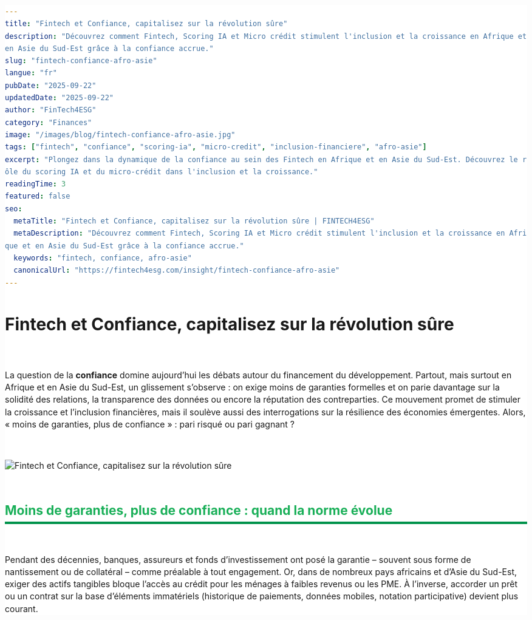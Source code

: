 ```yaml
---
title: "Fintech et Confiance, capitalisez sur la révolution sûre"
description: "Découvrez comment Fintech, Scoring IA et Micro crédit stimulent l'inclusion et la croissance en Afrique et en Asie du Sud-Est grâce à la confiance accrue."
slug: "fintech-confiance-afro-asie"
langue: "fr"
pubDate: "2025-09-22"
updatedDate: "2025-09-22"
author: "FinTech4ESG"
category: "Finances"
image: "/images/blog/fintech-confiance-afro-asie.jpg"
tags: ["fintech", "confiance", "scoring-ia", "micro-credit", "inclusion-financiere", "afro-asie"]
excerpt: "Plongez dans la dynamique de la confiance au sein des Fintech en Afrique et en Asie du Sud-Est. Découvrez le rôle du scoring IA et du micro-crédit dans l'inclusion et la croissance."
readingTime: 3
featured: false
seo:
  metaTitle: "Fintech et Confiance, capitalisez sur la révolution sûre | FINTECH4ESG"
  metaDescription: "Découvrez comment Fintech, Scoring IA et Micro crédit stimulent l'inclusion et la croissance en Afrique et en Asie du Sud-Est grâce à la confiance accrue."
  keywords: "fintech, confiance, afro-asie"
  canonicalUrl: "https://fintech4esg.com/insight/fintech-confiance-afro-asie"
---
```


<h1>Fintech et Confiance, capitalisez sur la révolution sûre</h1>

&nbsp;

<p>La question de la <strong>confiance</strong> domine aujourd’hui les débats autour du financement du développement. Partout, mais surtout en Afrique et en Asie du Sud-Est, un glissement s’observe : on exige moins de garanties formelles et on parie davantage sur la solidité des relations, la transparence des données ou encore la réputation des contreparties. Ce mouvement promet de stimuler la croissance et l’inclusion financières, mais il soulève aussi des interrogations sur la résilience des économies émergentes. Alors, « moins de garanties, plus de confiance » : pari risqué ou pari gagnant ?</p>

&nbsp;

![Fintech et Confiance, capitalisez sur la révolution sûre](/images/blog/fintech-confiance-afro-asie-fintech4esg.jpg)

&nbsp;

<h2 style="color: #19af58; border-bottom: 4px solid #00924B;
           padding-bottom: .2rem; margin-top: 0.5rem; margin-bottom: .2rem;">
  Moins de garanties, plus de confiance : quand la norme évolue
</h2>

&nbsp;

<p>Pendant des décennies, banques, assureurs et fonds d’investissement ont posé la garantie – souvent sous forme de nantissement ou de collatéral – comme préalable à tout engagement. Or, dans de nombreux pays africains et d’Asie du Sud-Est, exiger des actifs tangibles bloque l’accès au crédit pour les ménages à faibles revenus ou les PME. À l’inverse, accorder un prêt ou un contrat sur la base d’éléments immatériels (historique de paiements, données mobiles, notation participative) devient plus courant.</p>
